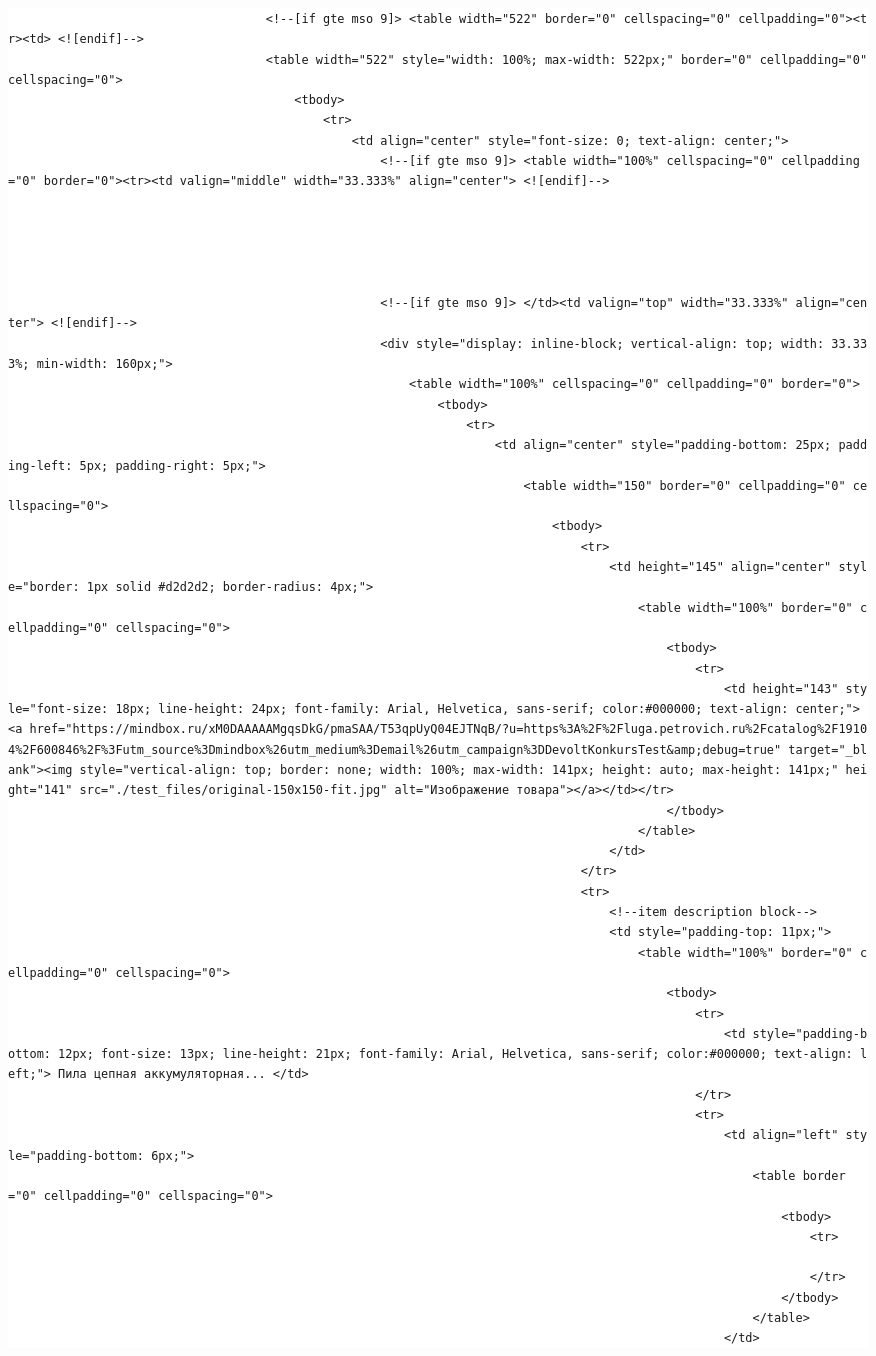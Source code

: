                                         <!--[if gte mso 9]> <table width="522" border="0" cellspacing="0" cellpadding="0"><tr><td> <![endif]-->
                                        <table width="522" style="width: 100%; max-width: 522px;" border="0" cellpadding="0" cellspacing="0">
                                            <tbody>
                                                <tr>
                                                    <td align="center" style="font-size: 0; text-align: center;"> 
                                                        <!--[if gte mso 9]> <table width="100%" cellspacing="0" cellpadding="0" border="0"><tr><td valign="middle" width="33.333%" align="center"> <![endif]-->
                                                    
                                                    
                                                    
                                                    
                                                    
                                                        <!--[if gte mso 9]> </td><td valign="top" width="33.333%" align="center"> <![endif]-->
                                                        <div style="display: inline-block; vertical-align: top; width: 33.333%; min-width: 160px;">
                                                            <table width="100%" cellspacing="0" cellpadding="0" border="0">
                                                                <tbody>
                                                                    <tr>
                                                                        <td align="center" style="padding-bottom: 25px; padding-left: 5px; padding-right: 5px;">
                                                                            <table width="150" border="0" cellpadding="0" cellspacing="0">
                                                                                <tbody>
                                                                                    <tr>
                                                                                        <td height="145" align="center" style="border: 1px solid #d2d2d2; border-radius: 4px;">
                                                                                            <table width="100%" border="0" cellpadding="0" cellspacing="0">
                                                                                                <tbody>
                                                                                                    <tr>
                                                                                                        <td height="143" style="font-size: 18px; line-height: 24px; font-family: Arial, Helvetica, sans-serif; color:#000000; text-align: center;">             <a href="https://mindbox.ru/xM0DAAAAAMgqsDkG/pmaSAA/T53qpUyQ04EJTNqB/?u=https%3A%2F%2Fluga.petrovich.ru%2Fcatalog%2F19104%2F600846%2F%3Futm_source%3Dmindbox%26utm_medium%3Demail%26utm_campaign%3DDevoltKonkursTest&amp;debug=true" target="_blank"><img style="vertical-align: top; border: none; width: 100%; max-width: 141px; height: auto; max-height: 141px;" height="141" src="./test_files/original-150x150-fit.jpg" alt="Изображение товара"></a></td></tr>
                                                                                                </tbody>
                                                                                            </table>
                                                                                        </td>
                                                                                    </tr>
                                                                                    <tr>
                                                                                        <!--item description block-->
                                                                                        <td style="padding-top: 11px;">
                                                                                            <table width="100%" border="0" cellpadding="0" cellspacing="0">
                                                                                                <tbody>
                                                                                                    <tr>
                                                                                                        <td style="padding-bottom: 12px; font-size: 13px; line-height: 21px; font-family: Arial, Helvetica, sans-serif; color:#000000; text-align: left;"> Пила цепная аккумуляторная... </td>
                                                                                                    </tr> 
                                                                                                    <tr>
                                                                                                        <td align="left" style="padding-bottom: 6px;">
                                                                                                            <table border="0" cellpadding="0" cellspacing="0">
                                                                                                                <tbody>
                                                                                                                    <tr>
                                                                    
                                                                                                                    </tr>
                                                                                                                </tbody>
                                                                                                            </table>
                                                                                                        </td>